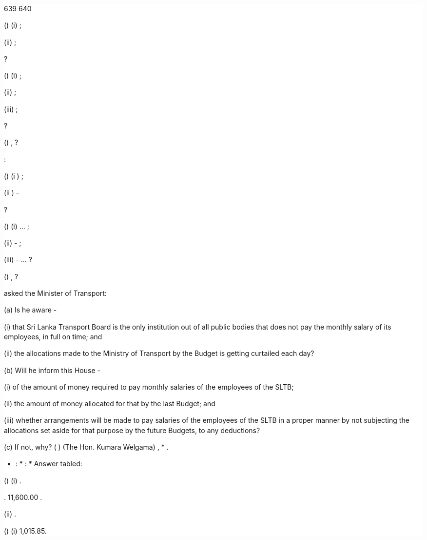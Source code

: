 639 640

() (i) ;

(ii) ;

?

() (i) ;

(ii) ;

(iii) ;

?

() , ?

:

() (i ) ;

(ii ) -

?

() (i) ... ;

(ii) - ;

(iii) - ... ?

() , ?

asked the Minister of Transport:

(a) Is he aware -

(i) that Sri Lanka Transport Board is the only institution out of all public bodies that does not pay the monthly salary of its employees, in full on time; and

(ii) the allocations made to the Ministry of Transport by the Budget is getting curtailed each day?

(b) Will he inform this House -

(i) of the amount of money required to pay monthly salaries of the employees of the SLTB;

(ii) the amount of money allocated for that by the last Budget; and

(iii) whether arrangements will be made to pay salaries of the employees of the SLTB in a proper manner by not subjecting the allocations set aside for that purpose by the future Budgets, to any deductions?

(c) If not, why? ( ) (The Hon. Kumara Welgama) , * .

* : * : * Answer tabled:

() (i) .

. 11,600.00 .

(ii) .

() (i) 1,015.85.

